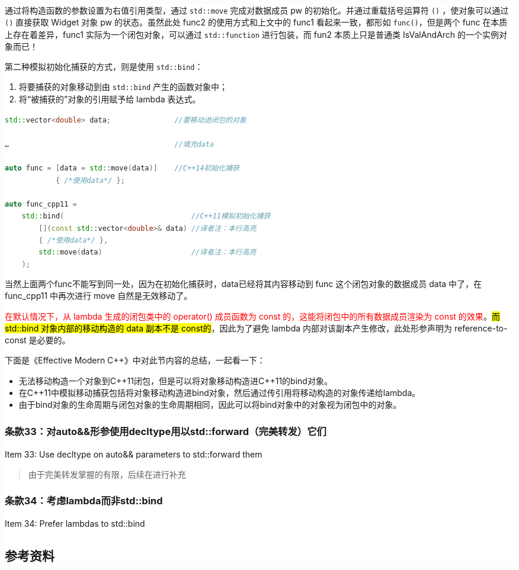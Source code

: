通过将构造函数的参数设置为右值引用类型，通过 `std::move` 完成对数据成员 pw 的初始化。并通过重载括号运算符 `()` ，使对象可以通过 `()` 直接获取 Widget 对象 pw 的状态。虽然此处 func2 的使用方式和上文中的 func1 看起来一致，都形如 `func()`，但是两个 func 在本质上存在着差异，func1 实际为一个闭包对象，可以通过 `std::function` 进行包装，而 fun2 本质上只是普通类 IsValAndArch 的一个实例对象而已！

第二种模拟初始化捕获的方式，则是使用 `std::bind`：
1. 将要捕获的对象移动到由 `std::bind` 产生的函数对象中；
2. 将“被捕获的”对象的引用赋予给 lambda 表达式。
~~~ cpp
std::vector<double> data;               //要移动进闭包的对象

…                                       //填充data

auto func = [data = std::move(data)]    //C++14初始化捕获
            { /*使用data*/ };

auto func_cpp11 =
    std::bind(                              //C++11模拟初始化捕获
        [](const std::vector<double>& data) //译者注：本行高亮
        { /*使用data*/ },
        std::move(data)                     //译者注：本行高亮
    );

~~~
当然上面两个func不能写到同一处，因为在初始化捕获时，data已经将其内容移动到 func 这个闭包对象的数据成员 data 中了，在 func_cpp11 中再次进行 move 自然是无效移动了。

<font color=red>在默认情况下，从 lambda 生成的闭包类中的 operator() 成员函数为 const 的，这能将闭包中的所有数据成员渲染为 const 的效果</font>。<mark>而 std::bind 对象内部的移动构造的 data 副本不是 const的</mark>，因此为了避免 lambda 内部对该副本产生修改，此处形参声明为 reference-to-const 是必要的。

下面是《Effective Modern C++》中对此节内容的总结，一起看一下：
+ 无法移动构造一个对象到C++11闭包，但是可以将对象移动构造进C++11的bind对象。
+ 在C++11中模拟移动捕获包括将对象移动构造进bind对象，然后通过传引用将移动构造的对象传递给lambda。
+ 由于bind对象的生命周期与闭包对象的生命周期相同，因此可以将bind对象中的对象视为闭包中的对象。

### 条款33：对auto&&形参使用decltype用以std::forward（完美转发）它们

Item 33: Use decltype on auto&& parameters to std::forward them

> 由于完美转发掌握的有限，后续在进行补充

### 条款34：考虑lambda而非std::bind

Item 34: Prefer lambdas to std::bind



## 参考资料

[^1]: [C++ 中的 Lambda 表达式（https://learn.microsoft.com/zh-cn/cpp/cpp/lambda-expressions-in-cpp?view=msvc-170）](https://learn.microsoft.com/zh-cn/cpp/cpp/lambda-expressions-in-cpp?view=msvc-170)
[^2]: [C++11 lambda表达式精讲（http://c.biancheng.net/view/3741.html）](http://c.biancheng.net/view/3741.html)


